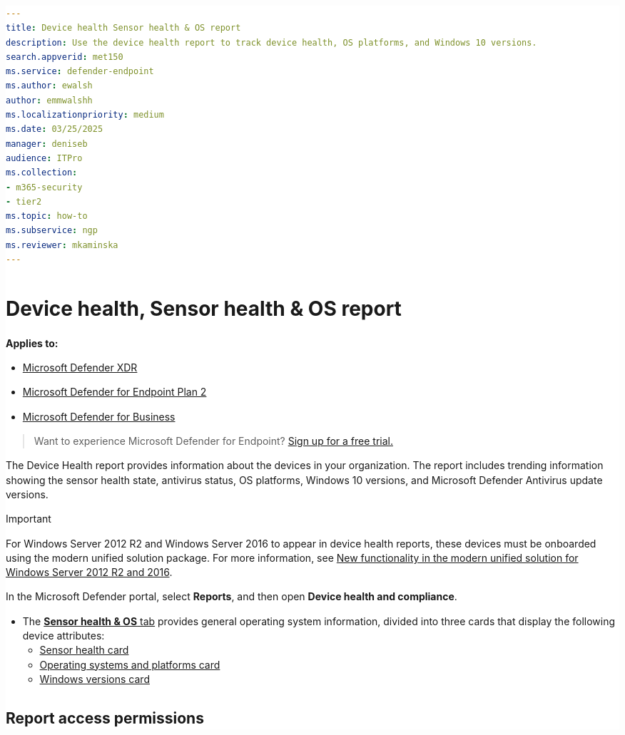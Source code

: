 ```yaml
---
title: Device health Sensor health & OS report
description: Use the device health report to track device health, OS platforms, and Windows 10 versions.
search.appverid: met150
ms.service: defender-endpoint
ms.author: ewalsh
author: emmwalshh
ms.localizationpriority: medium
ms.date: 03/25/2025
manager: deniseb
audience: ITPro
ms.collection: 
- m365-security
- tier2
ms.topic: how-to
ms.subservice: ngp
ms.reviewer: mkaminska
---
```


# Device health, Sensor health & OS report

**Applies to:**

- [Microsoft Defender XDR](/defender-xdr)
- [Microsoft Defender for Endpoint Plan 2](microsoft-defender-endpoint.md)

- [Microsoft Defender for Business](/defender-business/mdb-overview)

> Want to experience Microsoft Defender for Endpoint? [Sign up for a free trial.](https://go.microsoft.com/fwlink/p/?linkid=2225630)

The Device Health report provides information about the devices in your organization. The report includes trending information showing the sensor health state, antivirus status, OS platforms, Windows 10 versions, and Microsoft Defender Antivirus update versions.

> [!IMPORTANT]
> For Windows Server 2012 R2 and Windows Server 2016 to appear in device health reports, these devices must be onboarded using the modern unified solution package. For more information, see [New functionality in the modern unified solution for Windows Server 2012 R2 and 2016](onboard-server.md#functionality-in-the-modern-unified-solution-for-windows-server-2016-and-windows-server-2012-r2).

In the Microsoft Defender portal, select **Reports**, and then open **Device health and compliance**.

- The [**Sensor health & OS** tab](#sensor-health--os-tab) provides general operating system information, divided into three cards that display the following device attributes:
  - [Sensor health card](#sensor-health-card)
  - [Operating systems and platforms card](#operating-systems-and-platforms-card)
  - [Windows versions card](#windows-versions-card)

## Report access permissions
